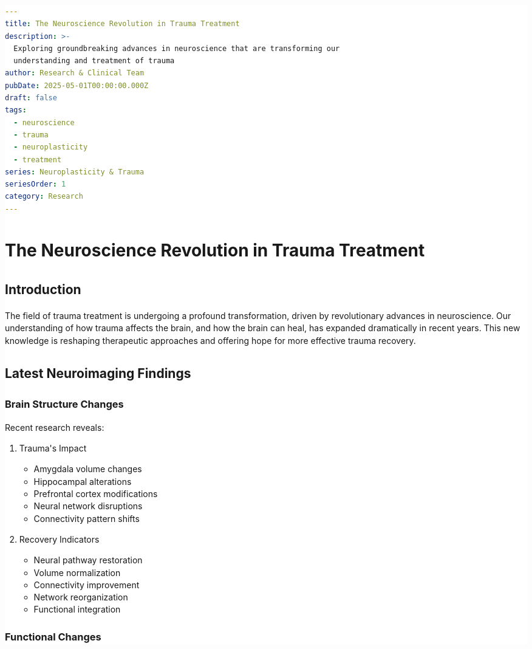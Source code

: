 ```yaml
---
title: The Neuroscience Revolution in Trauma Treatment
description: >-
  Exploring groundbreaking advances in neuroscience that are transforming our
  understanding and treatment of trauma
author: Research & Clinical Team
pubDate: 2025-05-01T00:00:00.000Z
draft: false
tags:
  - neuroscience
  - trauma
  - neuroplasticity
  - treatment
series: Neuroplasticity & Trauma
seriesOrder: 1
category: Research
---
```


# The Neuroscience Revolution in Trauma Treatment

## Introduction

The field of trauma treatment is undergoing a profound transformation, driven by revolutionary advances in neuroscience. Our understanding of how trauma affects the brain, and how the brain can heal, has expanded dramatically in recent years. This new knowledge is reshaping therapeutic approaches and offering hope for more effective trauma recovery.

## Latest Neuroimaging Findings

### Brain Structure Changes

Recent research reveals:

1. Trauma's Impact
   - Amygdala volume changes
   - Hippocampal alterations
   - Prefrontal cortex modifications
   - Neural network disruptions
   - Connectivity pattern shifts

2. Recovery Indicators
   - Neural pathway restoration
   - Volume normalization
   - Connectivity improvement
   - Network reorganization
   - Functional integration

### Functional Changes
